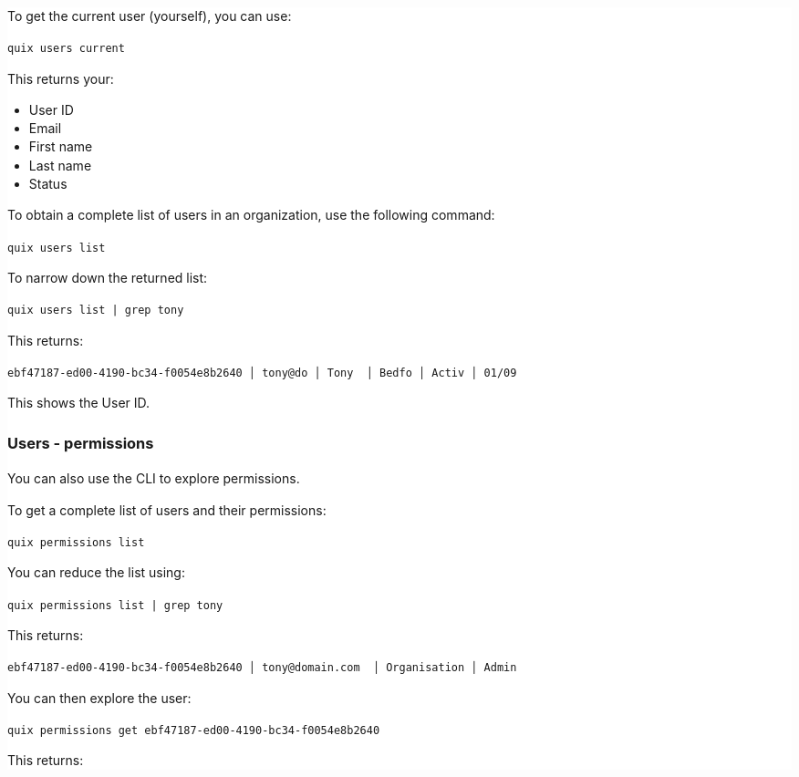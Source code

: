 To get the current user (yourself), you can use:

```
quix users current
```

This returns your:

* User ID
* Email
* First name
* Last name
* Status

To obtain a complete list of users in an organization, use the following command:

```
quix users list
```

To narrow down the returned list:

```
quix users list | grep tony
```

This returns:

```
ebf47187-ed00-4190-bc34-f0054e8b2640 │ tony@do │ Tony  │ Bedfo │ Activ │ 01/09
```

This shows the User ID.

### Users - permissions

You can also use the CLI to explore permissions.

To get a complete list of users and their permissions:

```
quix permissions list
```

You can reduce the list using:

```
quix permissions list | grep tony
```

This returns:

```
ebf47187-ed00-4190-bc34-f0054e8b2640 │ tony@domain.com  │ Organisation │ Admin
```

You can then explore the user:

```
quix permissions get ebf47187-ed00-4190-bc34-f0054e8b2640
```

This returns:
